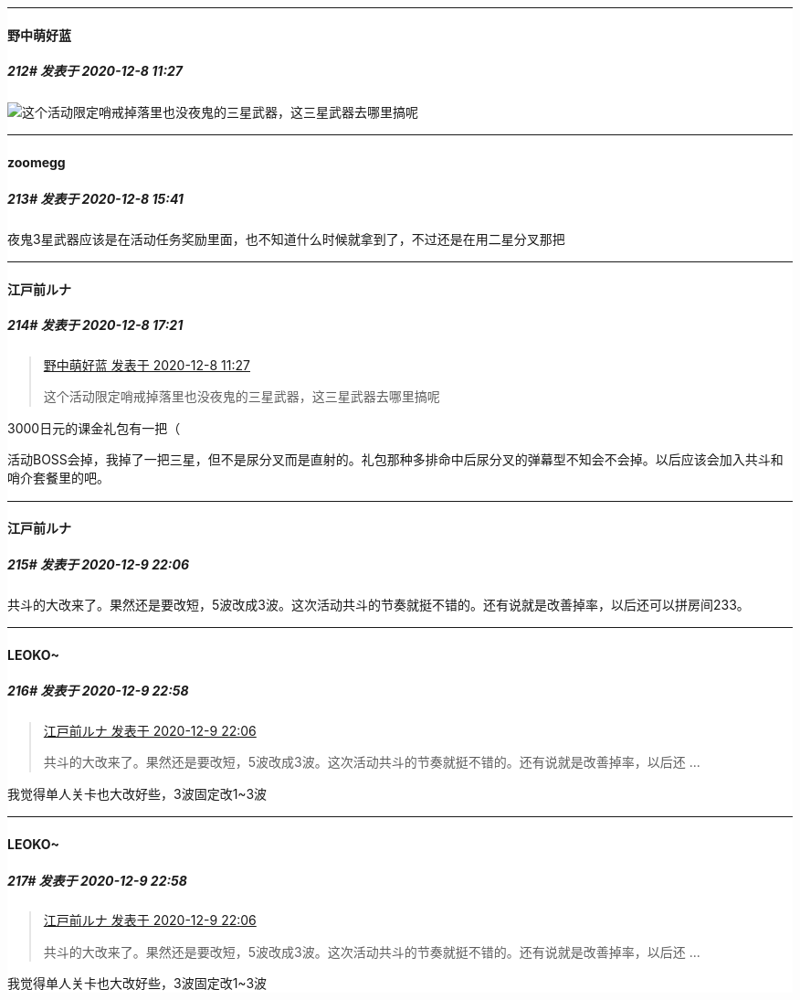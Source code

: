*****

####  野中萌好蓝  
##### 212#       发表于 2020-12-8 11:27

<img src="https://static.saraba1st.com/image/smiley/face2017/001.png" referrerpolicy="no-referrer">这个活动限定哨戒掉落里也没夜鬼的三星武器，这三星武器去哪里搞呢

*****

####  zoomegg  
##### 213#       发表于 2020-12-8 15:41

夜鬼3星武器应该是在活动任务奖励里面，也不知道什么时候就拿到了，不过还是在用二星分叉那把

*****

####  江戸前ルナ  
##### 214#       发表于 2020-12-8 17:21

<blockquote><a href="httphttps://bbs.saraba1st.com/2b/forum.php?mod=redirect&amp;goto=findpost&amp;pid=49648069&amp;ptid=1959434" target="_blank">野中萌好蓝 发表于 2020-12-8 11:27</a>

这个活动限定哨戒掉落里也没夜鬼的三星武器，这三星武器去哪里搞呢</blockquote>
3000日元的课金礼包有一把（

活动BOSS会掉，我掉了一把三星，但不是尿分叉而是直射的。礼包那种多排命中后尿分叉的弹幕型不知会不会掉。以后应该会加入共斗和哨介套餐里的吧。

*****

####  江戸前ルナ  
##### 215#       发表于 2020-12-9 22:06

共斗的大改来了。果然还是要改短，5波改成3波。这次活动共斗的节奏就挺不错的。还有说就是改善掉率，以后还可以拼房间233。

*****

####  LEOKO~  
##### 216#       发表于 2020-12-9 22:58

<blockquote><a href="httphttps://bbs.saraba1st.com/2b/forum.php?mod=redirect&amp;goto=findpost&amp;pid=49666064&amp;ptid=1959434" target="_blank">江戸前ルナ 发表于 2020-12-9 22:06</a>

共斗的大改来了。果然还是要改短，5波改成3波。这次活动共斗的节奏就挺不错的。还有说就是改善掉率，以后还 ...</blockquote>
我觉得单人关卡也大改好些，3波固定改1~3波

*****

####  LEOKO~  
##### 217#       发表于 2020-12-9 22:58

<blockquote><a href="httphttps://bbs.saraba1st.com/2b/forum.php?mod=redirect&amp;goto=findpost&amp;pid=49666064&amp;ptid=1959434" target="_blank">江戸前ルナ 发表于 2020-12-9 22:06</a>

共斗的大改来了。果然还是要改短，5波改成3波。这次活动共斗的节奏就挺不错的。还有说就是改善掉率，以后还 ...</blockquote>
我觉得单人关卡也大改好些，3波固定改1~3波
